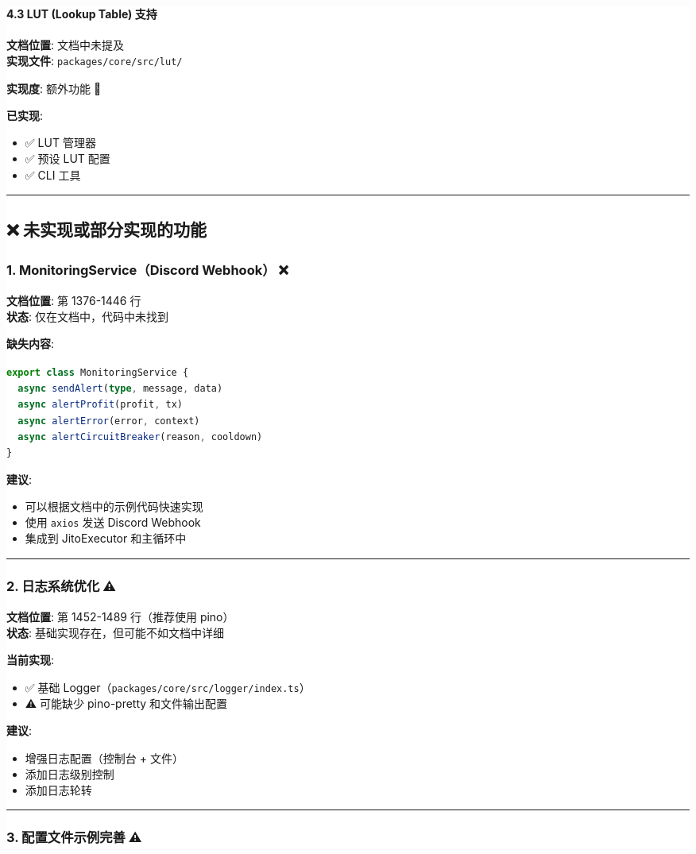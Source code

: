 
#### 4.3 LUT (Lookup Table) 支持
**文档位置**: 文档中未提及  
**实现文件**: `packages/core/src/lut/`

**实现度**: 额外功能 🎁

**已实现**:
- ✅ LUT 管理器
- ✅ 预设 LUT 配置
- ✅ CLI 工具

---

## ❌ 未实现或部分实现的功能

### 1. MonitoringService（Discord Webhook） ❌

**文档位置**: 第 1376-1446 行  
**状态**: 仅在文档中，代码中未找到

**缺失内容**:
```typescript
export class MonitoringService {
  async sendAlert(type, message, data)
  async alertProfit(profit, tx)
  async alertError(error, context)
  async alertCircuitBreaker(reason, cooldown)
}
```

**建议**: 
- 可以根据文档中的示例代码快速实现
- 使用 `axios` 发送 Discord Webhook
- 集成到 JitoExecutor 和主循环中

---

### 2. 日志系统优化 ⚠️

**文档位置**: 第 1452-1489 行（推荐使用 pino）  
**状态**: 基础实现存在，但可能不如文档中详细

**当前实现**:
- ✅ 基础 Logger（`packages/core/src/logger/index.ts`）
- ⚠️ 可能缺少 pino-pretty 和文件输出配置

**建议**:
- 增强日志配置（控制台 + 文件）
- 添加日志级别控制
- 添加日志轮转

---

### 3. 配置文件示例完善 ⚠️
